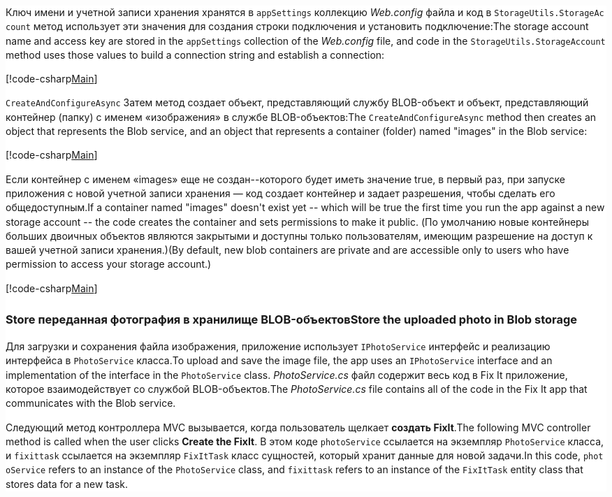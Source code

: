 <span data-ttu-id="60b80-151">Ключ имени и учетной записи хранения хранятся в `appSettings` коллекцию *Web.config* файла и код в `StorageUtils.StorageAccount` метод использует эти значения для создания строки подключения и установить подключение:</span><span class="sxs-lookup"><span data-stu-id="60b80-151">The storage account name and access key are stored in the `appSettings` collection of the *Web.config* file, and code in the `StorageUtils.StorageAccount` method uses those values to build a connection string and establish a connection:</span></span>

[!code-csharp[Main](unstructured-blob-storage/samples/sample3.cs)]

<span data-ttu-id="60b80-152">`CreateAndConfigureAsync` Затем метод создает объект, представляющий службу BLOB-объект и объект, представляющий контейнер (папку) с именем «изображения» в службе BLOB-объектов:</span><span class="sxs-lookup"><span data-stu-id="60b80-152">The `CreateAndConfigureAsync` method then creates an object that represents the Blob service, and an object that represents a container (folder) named "images" in the Blob service:</span></span>

[!code-csharp[Main](unstructured-blob-storage/samples/sample4.cs)]

<span data-ttu-id="60b80-153">Если контейнер с именем «images» еще не создан--которого будет иметь значение true, в первый раз, при запуске приложения с новой учетной записи хранения — код создает контейнер и задает разрешения, чтобы сделать его общедоступным.</span><span class="sxs-lookup"><span data-stu-id="60b80-153">If a container named "images" doesn't exist yet -- which will be true the first time you run the app against a new storage account -- the code creates the container and sets permissions to make it public.</span></span> <span data-ttu-id="60b80-154">(По умолчанию новые контейнеры больших двоичных объектов являются закрытыми и доступны только пользователям, имеющим разрешение на доступ к вашей учетной записи хранения.)</span><span class="sxs-lookup"><span data-stu-id="60b80-154">(By default, new blob containers are private and are accessible only to users who have permission to access your storage account.)</span></span>

[!code-csharp[Main](unstructured-blob-storage/samples/sample5.cs)]

### <a name="store-the-uploaded-photo-in-blob-storage"></a><span data-ttu-id="60b80-155">Store переданная фотография в хранилище BLOB-объектов</span><span class="sxs-lookup"><span data-stu-id="60b80-155">Store the uploaded photo in Blob storage</span></span>

<span data-ttu-id="60b80-156">Для загрузки и сохранения файла изображения, приложение использует `IPhotoService` интерфейс и реализацию интерфейса в `PhotoService` класса.</span><span class="sxs-lookup"><span data-stu-id="60b80-156">To upload and save the image file, the app uses an `IPhotoService` interface and an implementation of the interface in the `PhotoService` class.</span></span> <span data-ttu-id="60b80-157">*PhotoService.cs* файл содержит весь код в Fix It приложение, которое взаимодействует со службой BLOB-объектов.</span><span class="sxs-lookup"><span data-stu-id="60b80-157">The *PhotoService.cs* file contains all of the code in the Fix It app that communicates with the Blob service.</span></span>

<span data-ttu-id="60b80-158">Следующий метод контроллера MVC вызывается, когда пользователь щелкает **создать FixIt**.</span><span class="sxs-lookup"><span data-stu-id="60b80-158">The following MVC controller method is called when the user clicks **Create the FixIt**.</span></span> <span data-ttu-id="60b80-159">В этом коде `photoService` ссылается на экземпляр `PhotoService` класса, и `fixittask` ссылается на экземпляр `FixItTask` класс сущностей, который хранит данные для новой задачи.</span><span class="sxs-lookup"><span data-stu-id="60b80-159">In this code, `photoService` refers to an instance of the `PhotoService` class, and `fixittask` refers to an instance of the `FixItTask` entity class that stores data for a new task.</span></span>
